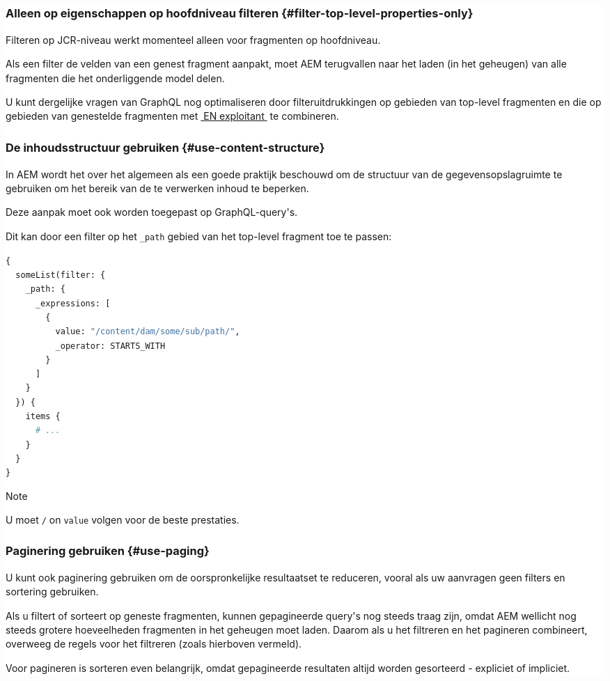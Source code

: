 ### Alleen op eigenschappen op hoofdniveau filteren {#filter-top-level-properties-only}

Filteren op JCR-niveau werkt momenteel alleen voor fragmenten op hoofdniveau.

Als een filter de velden van een genest fragment aanpakt, moet AEM terugvallen naar het laden (in het geheugen) van alle fragmenten die het onderliggende model delen.

U kunt dergelijke vragen van GraphQL nog optimaliseren door filteruitdrukkingen op gebieden van top-level fragmenten en die op gebieden van genestelde fragmenten met [&#x200B; EN exploitant &#x200B;](#logical-operations-in-filter-expressions) te combineren.

### De inhoudsstructuur gebruiken {#use-content-structure}

In AEM wordt het over het algemeen als een goede praktijk beschouwd om de structuur van de gegevensopslagruimte te gebruiken om het bereik van de te verwerken inhoud te beperken.

Deze aanpak moet ook worden toegepast op GraphQL-query&#39;s.

Dit kan door een filter op het `_path` gebied van het top-level fragment toe te passen:

```graphql
{
  someList(filter: {
    _path: {
      _expressions: [ 
        {
          value: "/content/dam/some/sub/path/",
          _operator: STARTS_WITH
        }
      ]
    }
  }) {
    items {
      # ...
    }
  }
}
```

>[!NOTE]
>
>U moet `/` on `value` volgen voor de beste prestaties.

### Paginering gebruiken {#use-paging}

U kunt ook paginering gebruiken om de oorspronkelijke resultaatset te reduceren, vooral als uw aanvragen geen filters en sortering gebruiken.

Als u filtert of sorteert op geneste fragmenten, kunnen gepagineerde query&#39;s nog steeds traag zijn, omdat AEM wellicht nog steeds grotere hoeveelheden fragmenten in het geheugen moet laden. Daarom als u het filtreren en het pagineren combineert, overweeg de regels voor het filtreren (zoals hierboven vermeld).

Voor pagineren is sorteren even belangrijk, omdat gepagineerde resultaten altijd worden gesorteerd - expliciet of impliciet.
